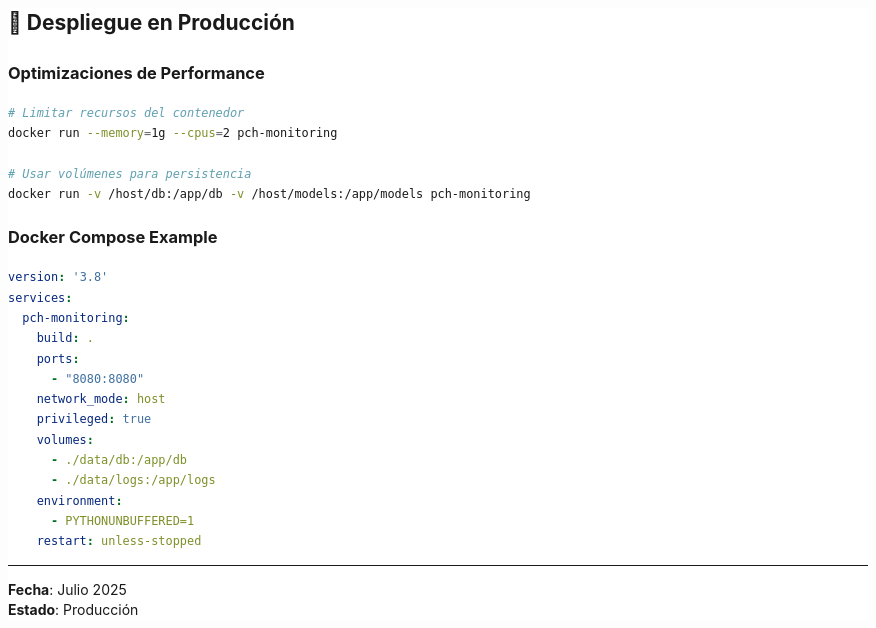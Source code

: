 ## 🔄 Despliegue en Producción


### Optimizaciones de Performance

```bash
# Limitar recursos del contenedor
docker run --memory=1g --cpus=2 pch-monitoring

# Usar volúmenes para persistencia
docker run -v /host/db:/app/db -v /host/models:/app/models pch-monitoring
```

### Docker Compose Example

```yaml
version: '3.8'
services:
  pch-monitoring:
    build: .
    ports:
      - "8080:8080"
    network_mode: host
    privileged: true
    volumes:
      - ./data/db:/app/db
      - ./data/logs:/app/logs
    environment:
      - PYTHONUNBUFFERED=1
    restart: unless-stopped
```


---
  
**Fecha**: Julio 2025  
**Estado**: Producción  

